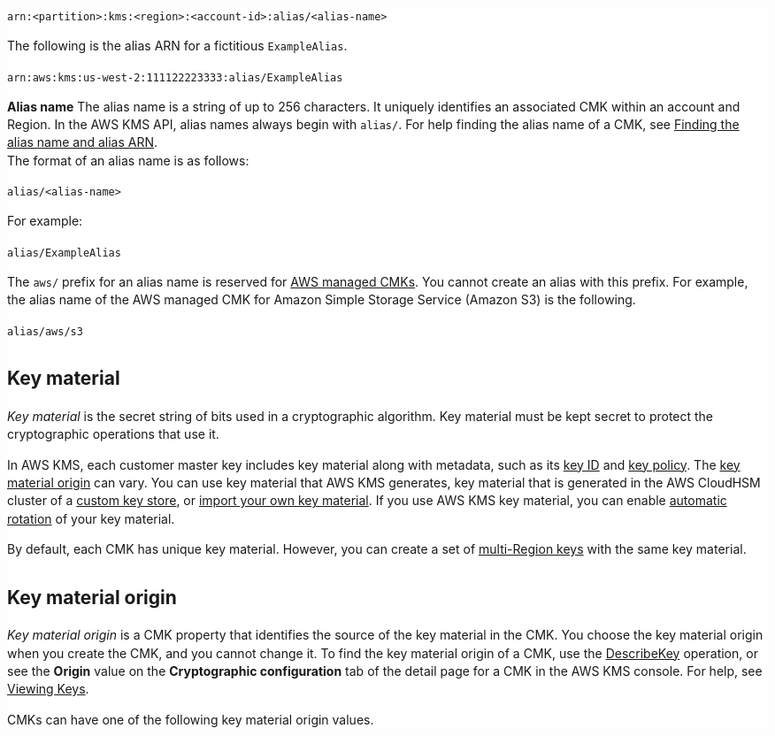 ```
arn:<partition>:kms:<region>:<account-id>:alias/<alias-name>
```
The following is the alias ARN for a fictitious `ExampleAlias`\.  

```
arn:aws:kms:us-west-2:111122223333:alias/ExampleAlias
```

**Alias name**  <a name="key-id-alias-name"></a>
The alias name is a string of up to 256 characters\. It uniquely identifies an associated CMK within an account and Region\. In the AWS KMS API, alias names always begin with `alias/`\. For help finding the alias name of a CMK, see [Finding the alias name and alias ARN](find-cmk-alias.md)\.  
The format of an alias name is as follows:  

```
alias/<alias-name>
```
For example:  

```
alias/ExampleAlias
```
The `aws/` prefix for an alias name is reserved for [AWS managed CMKs](#aws-managed-cmk)\. You cannot create an alias with this prefix\. For example, the alias name of the AWS managed CMK for Amazon Simple Storage Service \(Amazon S3\) is the following\.  

```
alias/aws/s3
```

## Key material<a name="key-material"></a>

*Key material* is the secret string of bits used in a cryptographic algorithm\. Key material must be kept secret to protect the cryptographic operations that use it\.

In AWS KMS, each customer master key includes key material along with metadata, such as its [key ID](#key-id) and [key policy](key-policies.md)\. The [key material origin](#key-origin) can vary\. You can use key material that AWS KMS generates, key material that is generated in the AWS CloudHSM cluster of a [custom key store](custom-key-store-overview.md), or [import your own key material](importing-keys.md)\. If you use AWS KMS key material, you can enable [automatic rotation](rotate-keys.md) of your key material\.

By default, each CMK has unique key material\. However, you can create a set of [multi\-Region keys](multi-region-keys-overview.md) with the same key material\.

## Key material origin<a name="key-origin"></a>

*Key material origin* is a CMK property that identifies the source of the key material in the CMK\. You choose the key material origin when you create the CMK, and you cannot change it\. To find the key material origin of a CMK, use the [DescribeKey](https://docs.aws.amazon.com/kms/latest/APIReference/API_DescribeKey.html) operation, or see the **Origin** value on the **Cryptographic configuration** tab of the detail page for a CMK in the AWS KMS console\. For help, see [Viewing Keys](viewing-keys.md)\. 

CMKs can have one of the following key material origin values\.
